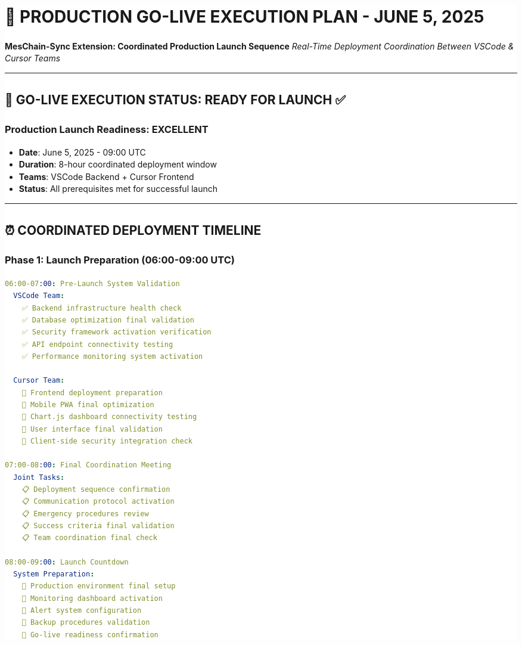 # 🎯 PRODUCTION GO-LIVE EXECUTION PLAN - JUNE 5, 2025
**MesChain-Sync Extension: Coordinated Production Launch Sequence**
*Real-Time Deployment Coordination Between VSCode & Cursor Teams*

---

## 🚀 **GO-LIVE EXECUTION STATUS: READY FOR LAUNCH** ✅

### **Production Launch Readiness**: EXCELLENT
- **Date**: June 5, 2025 - 09:00 UTC
- **Duration**: 8-hour coordinated deployment window
- **Teams**: VSCode Backend + Cursor Frontend
- **Status**: All prerequisites met for successful launch

---

## ⏰ **COORDINATED DEPLOYMENT TIMELINE**

### **Phase 1: Launch Preparation** (06:00-09:00 UTC)
```yaml
06:00-07:00: Pre-Launch System Validation
  VSCode Team:
    ✅ Backend infrastructure health check
    ✅ Database optimization final validation
    ✅ Security framework activation verification
    ✅ API endpoint connectivity testing
    ✅ Performance monitoring system activation
  
  Cursor Team:
    🔄 Frontend deployment preparation
    🔄 Mobile PWA final optimization
    🔄 Chart.js dashboard connectivity testing
    🔄 User interface final validation
    🔄 Client-side security integration check

07:00-08:00: Final Coordination Meeting
  Joint Tasks:
    📋 Deployment sequence confirmation
    📋 Communication protocol activation
    📋 Emergency procedures review
    📋 Success criteria final validation
    📋 Team coordination final check

08:00-09:00: Launch Countdown
  System Preparation:
    🎯 Production environment final setup
    🎯 Monitoring dashboard activation
    🎯 Alert system configuration
    🎯 Backup procedures validation
    🎯 Go-live readiness confirmation
```

